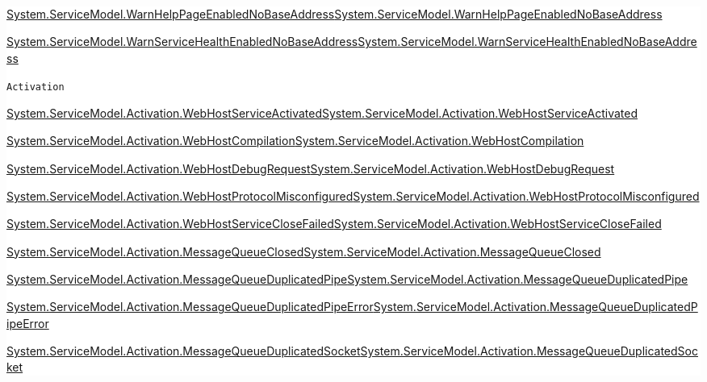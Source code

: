  [<span data-ttu-id="e2857-410">System.ServiceModel.WarnHelpPageEnabledNoBaseAddress</span><span class="sxs-lookup"><span data-stu-id="e2857-410">System.ServiceModel.WarnHelpPageEnabledNoBaseAddress</span></span>](system-servicemodel-warnhelppageenablednobaseaddress.md)  

 [<span data-ttu-id="e2857-411">System.ServiceModel.WarnServiceHealthEnabledNoBaseAddress</span><span class="sxs-lookup"><span data-stu-id="e2857-411">System.ServiceModel.WarnServiceHealthEnabledNoBaseAddress</span></span>](system-servicemodel-warnservicehealthenablednobaseaddress.md)
  
 `Activation`  
  
 [<span data-ttu-id="e2857-412">System.ServiceModel.Activation.WebHostServiceActivated</span><span class="sxs-lookup"><span data-stu-id="e2857-412">System.ServiceModel.Activation.WebHostServiceActivated</span></span>](system-servicemodel-activation-webhostserviceactivated.md)  
  
 [<span data-ttu-id="e2857-413">System.ServiceModel.Activation.WebHostCompilation</span><span class="sxs-lookup"><span data-stu-id="e2857-413">System.ServiceModel.Activation.WebHostCompilation</span></span>](system-servicemodel-activation-webhostcompilation.md)  
  
 [<span data-ttu-id="e2857-414">System.ServiceModel.Activation.WebHostDebugRequest</span><span class="sxs-lookup"><span data-stu-id="e2857-414">System.ServiceModel.Activation.WebHostDebugRequest</span></span>](system-servicemodel-activation-webhostdebugrequest.md)  
  
 [<span data-ttu-id="e2857-415">System.ServiceModel.Activation.WebHostProtocolMisconfigured</span><span class="sxs-lookup"><span data-stu-id="e2857-415">System.ServiceModel.Activation.WebHostProtocolMisconfigured</span></span>](system-servicemodel-activation-webhostprotocolmisconfigured.md)  
  
 [<span data-ttu-id="e2857-416">System.ServiceModel.Activation.WebHostServiceCloseFailed</span><span class="sxs-lookup"><span data-stu-id="e2857-416">System.ServiceModel.Activation.WebHostServiceCloseFailed</span></span>](system-servicemodel-activation-webhostserviceclosefailed.md)  
  
 [<span data-ttu-id="e2857-417">System.ServiceModel.Activation.MessageQueueClosed</span><span class="sxs-lookup"><span data-stu-id="e2857-417">System.ServiceModel.Activation.MessageQueueClosed</span></span>](system-servicemodel-activation-messagequeueclosed.md)  
  
 [<span data-ttu-id="e2857-418">System.ServiceModel.Activation.MessageQueueDuplicatedPipe</span><span class="sxs-lookup"><span data-stu-id="e2857-418">System.ServiceModel.Activation.MessageQueueDuplicatedPipe</span></span>](system-servicemodel-activation-messagequeueduplicatedpipe.md)  
  
 [<span data-ttu-id="e2857-419">System.ServiceModel.Activation.MessageQueueDuplicatedPipeError</span><span class="sxs-lookup"><span data-stu-id="e2857-419">System.ServiceModel.Activation.MessageQueueDuplicatedPipeError</span></span>](system-servicemodel-activation-messagequeueduplicatedpipeerror.md)  
  
 [<span data-ttu-id="e2857-420">System.ServiceModel.Activation.MessageQueueDuplicatedSocket</span><span class="sxs-lookup"><span data-stu-id="e2857-420">System.ServiceModel.Activation.MessageQueueDuplicatedSocket</span></span>](system-servicemodel-activation-messagequeueduplicatedsocket.md)  
  
